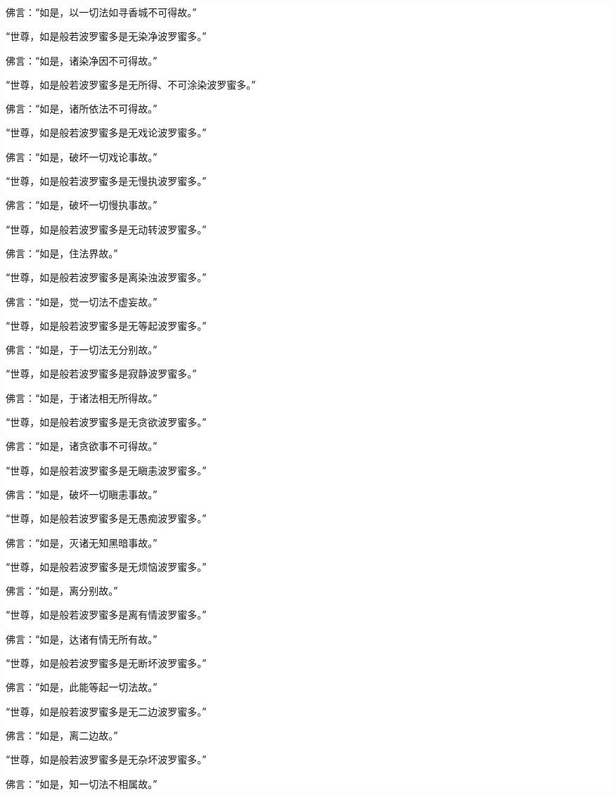 佛言：“如是，以一切法如寻香城不可得故。”

“世尊，如是般若波罗蜜多是无染净波罗蜜多。”

佛言：“如是，诸染净因不可得故。”

“世尊，如是般若波罗蜜多是无所得、不可涂染波罗蜜多。”

佛言：“如是，诸所依法不可得故。”

“世尊，如是般若波罗蜜多是无戏论波罗蜜多。”

佛言：“如是，破坏一切戏论事故。”

“世尊，如是般若波罗蜜多是无慢执波罗蜜多。”

佛言：“如是，破坏一切慢执事故。”

“世尊，如是般若波罗蜜多是无动转波罗蜜多。”

佛言：“如是，住法界故。”

“世尊，如是般若波罗蜜多是离染浊波罗蜜多。”

佛言：“如是，觉一切法不虚妄故。”

“世尊，如是般若波罗蜜多是无等起波罗蜜多。”

佛言：“如是，于一切法无分别故。”

“世尊，如是般若波罗蜜多是寂静波罗蜜多。”

佛言：“如是，于诸法相无所得故。”

“世尊，如是般若波罗蜜多是无贪欲波罗蜜多。”

佛言：“如是，诸贪欲事不可得故。”

“世尊，如是般若波罗蜜多是无瞋恚波罗蜜多。”

佛言：“如是，破坏一切瞋恚事故。”

“世尊，如是般若波罗蜜多是无愚痴波罗蜜多。”

佛言：“如是，灭诸无知黑暗事故。”

“世尊，如是般若波罗蜜多是无烦恼波罗蜜多。”

佛言：“如是，离分别故。”

“世尊，如是般若波罗蜜多是离有情波罗蜜多。”

佛言：“如是，达诸有情无所有故。”

“世尊，如是般若波罗蜜多是无断坏波罗蜜多。”

佛言：“如是，此能等起一切法故。”

“世尊，如是般若波罗蜜多是无二边波罗蜜多。”

佛言：“如是，离二边故。”

“世尊，如是般若波罗蜜多是无杂坏波罗蜜多。”

佛言：“如是，知一切法不相属故。”
